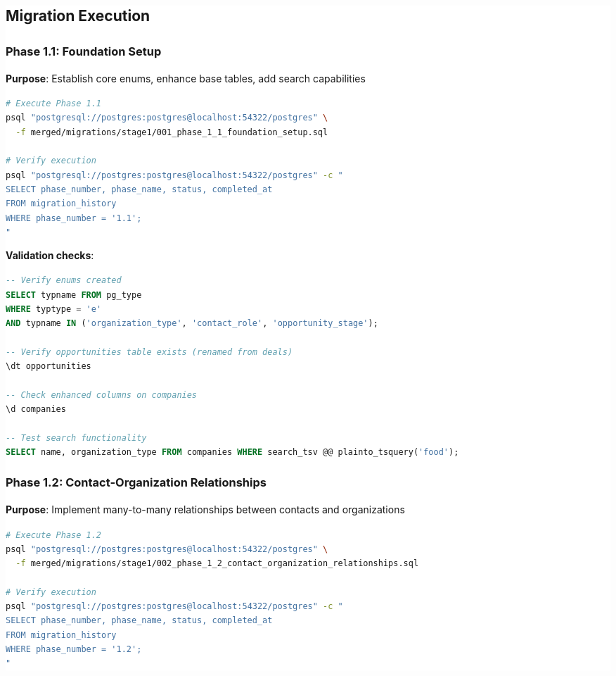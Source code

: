 ## Migration Execution

### Phase 1.1: Foundation Setup

**Purpose**: Establish core enums, enhance base tables, add search capabilities

```bash
# Execute Phase 1.1
psql "postgresql://postgres:postgres@localhost:54322/postgres" \
  -f merged/migrations/stage1/001_phase_1_1_foundation_setup.sql

# Verify execution
psql "postgresql://postgres:postgres@localhost:54322/postgres" -c "
SELECT phase_number, phase_name, status, completed_at
FROM migration_history
WHERE phase_number = '1.1';
"
```

**Validation checks**:
```sql
-- Verify enums created
SELECT typname FROM pg_type
WHERE typtype = 'e'
AND typname IN ('organization_type', 'contact_role', 'opportunity_stage');

-- Verify opportunities table exists (renamed from deals)
\dt opportunities

-- Check enhanced columns on companies
\d companies

-- Test search functionality
SELECT name, organization_type FROM companies WHERE search_tsv @@ plainto_tsquery('food');
```

### Phase 1.2: Contact-Organization Relationships

**Purpose**: Implement many-to-many relationships between contacts and organizations

```bash
# Execute Phase 1.2
psql "postgresql://postgres:postgres@localhost:54322/postgres" \
  -f merged/migrations/stage1/002_phase_1_2_contact_organization_relationships.sql

# Verify execution
psql "postgresql://postgres:postgres@localhost:54322/postgres" -c "
SELECT phase_number, phase_name, status, completed_at
FROM migration_history
WHERE phase_number = '1.2';
"
```
